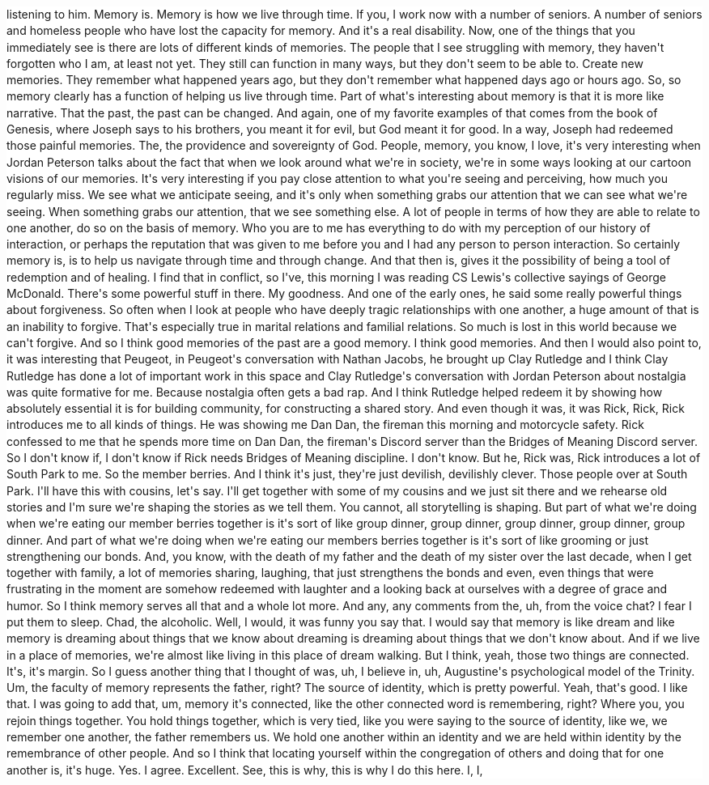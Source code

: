 listening to him. Memory is. Memory is how we live through time. If you, I work now with a number of seniors. A number of seniors and homeless people who have lost the capacity for memory. And it's a real disability. Now, one of the things that you immediately see is there are lots of different kinds of memories. The people that I see struggling with memory, they haven't forgotten who I am, at least not yet. They still can function in many ways, but they don't seem to be able to. Create new memories. They remember what happened years ago, but they don't remember what happened days ago or hours ago. So, so memory clearly has a function of helping us live through time. Part of what's interesting about memory is that it is more like narrative. That the past, the past can be changed. And again, one of my favorite examples of that comes from the book of Genesis, where Joseph says to his brothers, you meant it for evil, but God meant it for good. In a way, Joseph had redeemed those painful memories. The, the providence and sovereignty of God. People, memory, you know, I love, it's very interesting when Jordan Peterson talks about the fact that when we look around what we're in society, we're in some ways looking at our cartoon visions of our memories. It's very interesting if you pay close attention to what you're seeing and perceiving, how much you regularly miss. We see what we anticipate seeing, and it's only when something grabs our attention that we can see what we're seeing. When something grabs our attention, that we see something else. A lot of people in terms of how they are able to relate to one another, do so on the basis of memory. Who you are to me has everything to do with my perception of our history of interaction, or perhaps the reputation that was given to me before you and I had any person to person interaction. So certainly memory is, is to help us navigate through time and through change. And that then is, gives it the possibility of being a tool of redemption and of healing. I find that in conflict, so I've, this morning I was reading CS Lewis's collective sayings of George McDonald. There's some powerful stuff in there. My goodness. And one of the early ones, he said some really powerful things about forgiveness. So often when I look at people who have deeply tragic relationships with one another, a huge amount of that is an inability to forgive. That's especially true in marital relations and familial relations. So much is lost in this world because we can't forgive. And so I think good memories of the past are a good memory. I think good memories. And then I would also point to, it was interesting that Peugeot, in Peugeot's conversation with Nathan Jacobs, he brought up Clay Rutledge and I think Clay Rutledge has done a lot of important work in this space and Clay Rutledge's conversation with Jordan Peterson about nostalgia was quite formative for me. Because nostalgia often gets a bad rap. And I think Rutledge helped redeem it by showing how absolutely essential it is for building community, for constructing a shared story. And even though it was, it was Rick, Rick, Rick introduces me to all kinds of things. He was showing me Dan Dan, the fireman this morning and motorcycle safety. Rick confessed to me that he spends more time on Dan Dan, the fireman's Discord server than the Bridges of Meaning Discord server. So I don't know if, I don't know if Rick needs Bridges of Meaning discipline. I don't know. But he, Rick was, Rick introduces a lot of South Park to me. So the member berries. And I think it's just, they're just devilish, devilishly clever. Those people over at South Park. I'll have this with cousins, let's say. I'll get together with some of my cousins and we just sit there and we rehearse old stories and I'm sure we're shaping the stories as we tell them. You cannot, all storytelling is shaping. But part of what we're doing when we're eating our member berries together is it's sort of like group dinner, group dinner, group dinner, group dinner, group dinner. And part of what we're doing when we're eating our members berries together is it's sort of like grooming or just strengthening our bonds. And, you know, with the death of my father and the death of my sister over the last decade, when I get together with family, a lot of memories sharing, laughing, that just strengthens the bonds and even, even things that were frustrating in the moment are somehow redeemed with laughter and a looking back at ourselves with a degree of grace and humor. So I think memory serves all that and a whole lot more. And any, any comments from the, uh, from the voice chat? I fear I put them to sleep. Chad, the alcoholic. Well, I would, it was funny you say that. I would say that memory is like dream and like memory is dreaming about things that we know about dreaming is dreaming about things that we don't know about. And if we live in a place of memories, we're almost like living in this place of dream walking. But I think, yeah, those two things are connected. It's, it's margin. So I guess another thing that I thought of was, uh, I believe in, uh, Augustine's psychological model of the Trinity. Um, the faculty of memory represents the father, right? The source of identity, which is pretty powerful. Yeah, that's good. I like that. I was going to add that, um, memory it's connected, like the other connected word is remembering, right? Where you, you rejoin things together. You hold things together, which is very tied, like you were saying to the source of identity, like we, we remember one another, the father remembers us. We hold one another within an identity and we are held within identity by the remembrance of other people. And so I think that locating yourself within the congregation of others and doing that for one another is, it's huge. Yes. I agree. Excellent. See, this is why, this is why I do this here. I, I,